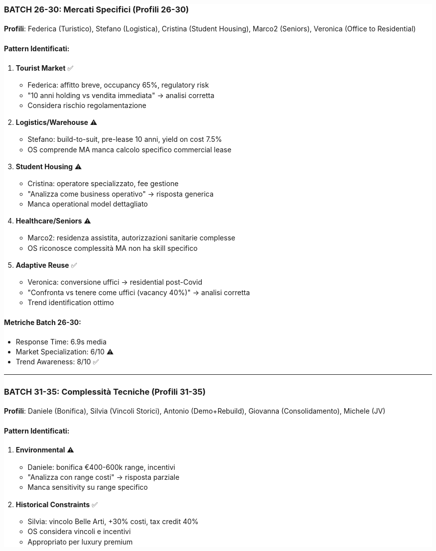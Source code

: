 
### **BATCH 26-30: Mercati Specifici** (Profili 26-30)

**Profili**: Federica (Turistico), Stefano (Logistica), Cristina (Student Housing), Marco2 (Seniors), Veronica (Office to Residential)

#### **Pattern Identificati**:

1. **Tourist Market** ✅
   - Federica: affitto breve, occupancy 65%, regulatory risk
   - "10 anni holding vs vendita immediata" → analisi corretta
   - Considera rischio regolamentazione

2. **Logistics/Warehouse** ⚠️
   - Stefano: build-to-suit, pre-lease 10 anni, yield on cost 7.5%
   - OS comprende MA manca calcolo specifico commercial lease

3. **Student Housing** ⚠️
   - Cristina: operatore specializzato, fee gestione
   - "Analizza come business operativo" → risposta generica
   - Manca operational model dettagliato

4. **Healthcare/Seniors** ⚠️
   - Marco2: residenza assistita, autorizzazioni sanitarie complesse
   - OS riconosce complessità MA non ha skill specifico

5. **Adaptive Reuse** ✅
   - Veronica: conversione uffici → residential post-Covid
   - "Confronta vs tenere come uffici (vacancy 40%)" → analisi corretta
   - Trend identification ottimo

#### **Metriche Batch 26-30**:
- Response Time: 6.9s media
- Market Specialization: 6/10 ⚠️
- Trend Awareness: 8/10 ✅

---

### **BATCH 31-35: Complessità Tecniche** (Profili 31-35)

**Profili**: Daniele (Bonifica), Silvia (Vincoli Storici), Antonio (Demo+Rebuild), Giovanna (Consolidamento), Michele (JV)

#### **Pattern Identificati**:

1. **Environmental** ⚠️
   - Daniele: bonifica €400-600k range, incentivi
   - "Analizza con range costi" → risposta parziale
   - Manca sensitivity su range specifico

2. **Historical Constraints** ✅
   - Silvia: vincolo Belle Arti, +30% costi, tax credit 40%
   - OS considera vincoli e incentivi
   - Appropriato per luxury premium

